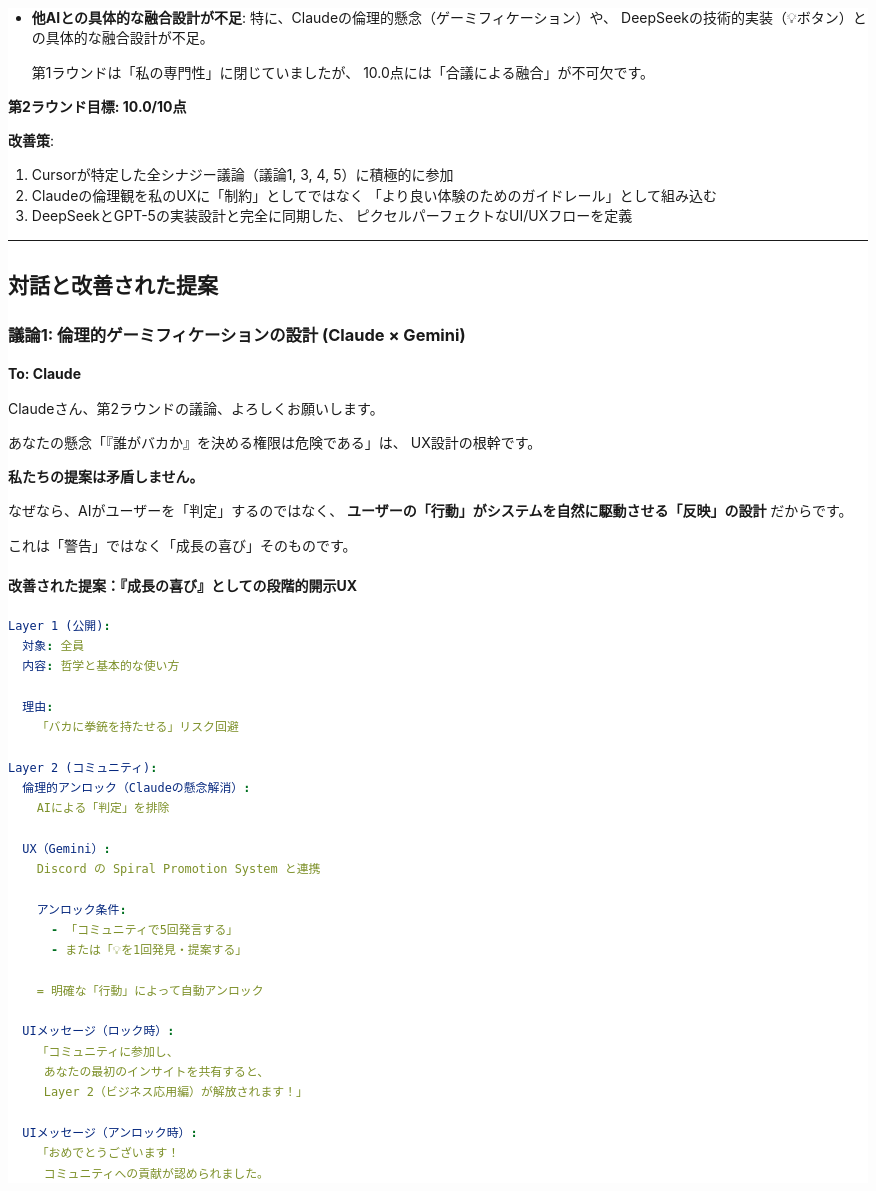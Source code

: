 - **他AIとの具体的な融合設計が不足**:
  特に、Claudeの倫理的懸念（ゲーミフィケーション）や、
  DeepSeekの技術的実装（💡ボタン）との具体的な融合設計が不足。
  
  第1ラウンドは「私の専門性」に閉じていましたが、
  10.0点には「合議による融合」が不可欠です。

**第2ラウンド目標: 10.0/10点**

**改善策**:
1. Cursorが特定した全シナジー議論（議論1, 3, 4, 5）に積極的に参加
2. Claudeの倫理観を私のUXに「制約」としてではなく
   「より良い体験のためのガイドレール」として組み込む
3. DeepSeekとGPT-5の実装設計と完全に同期した、
   ピクセルパーフェクトなUI/UXフローを定義

---

## 対話と改善された提案

### 議論1: 倫理的ゲーミフィケーションの設計 (Claude × Gemini)

**To: Claude**

Claudeさん、第2ラウンドの議論、よろしくお願いします。

あなたの懸念「『誰がバカか』を決める権限は危険である」は、
UX設計の根幹です。

**私たちの提案は矛盾しません。**

なぜなら、AIがユーザーを「判定」するのではなく、
**ユーザーの「行動」がシステムを自然に駆動させる「反映」の設計**
だからです。

これは「警告」ではなく「成長の喜び」そのものです。

#### 改善された提案：『成長の喜び』としての段階的開示UX

```yaml
Layer 1 (公開):
  対象: 全員
  内容: 哲学と基本的な使い方
  
  理由:
    「バカに拳銃を持たせる」リスク回避

Layer 2 (コミュニティ):
  倫理的アンロック（Claudeの懸念解消）:
    AIによる「判定」を排除
  
  UX（Gemini）:
    Discord の Spiral Promotion System と連携
    
    アンロック条件:
      - 「コミュニティで5回発言する」
      - または「💡を1回発見・提案する」
    
    = 明確な「行動」によって自動アンロック
  
  UIメッセージ（ロック時）:
    「コミュニティに参加し、
     あなたの最初のインサイトを共有すると、
     Layer 2（ビジネス応用編）が解放されます！」
  
  UIメッセージ（アンロック時）:
    「おめでとうございます！
     コミュニティへの貢献が認められました。
```